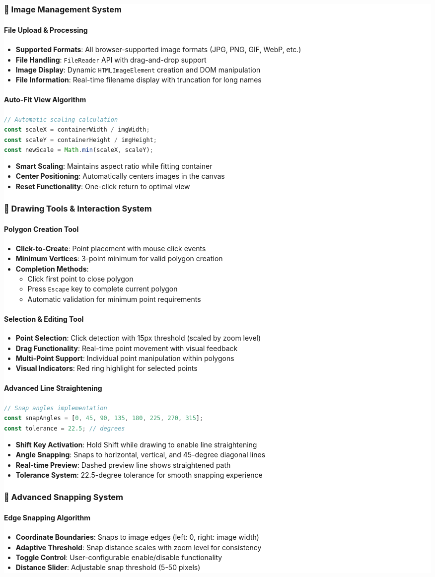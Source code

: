 ### 📁 Image Management System

#### File Upload & Processing
- **Supported Formats**: All browser-supported image formats (JPG, PNG, GIF, WebP, etc.)
- **File Handling**: `FileReader` API with drag-and-drop support
- **Image Display**: Dynamic `HTMLImageElement` creation and DOM manipulation
- **File Information**: Real-time filename display with truncation for long names

#### Auto-Fit View Algorithm
```typescript
// Automatic scaling calculation
const scaleX = containerWidth / imgWidth;
const scaleY = containerHeight / imgHeight;
const newScale = Math.min(scaleX, scaleY);
```
- **Smart Scaling**: Maintains aspect ratio while fitting container
- **Center Positioning**: Automatically centers images in the canvas
- **Reset Functionality**: One-click return to optimal view

### 🔧 Drawing Tools & Interaction System

#### Polygon Creation Tool
- **Click-to-Create**: Point placement with mouse click events
- **Minimum Vertices**: 3-point minimum for valid polygon creation
- **Completion Methods**:
  - Click first point to close polygon
  - Press `Escape` key to complete current polygon
  - Automatic validation for minimum point requirements

#### Selection & Editing Tool
- **Point Selection**: Click detection with 15px threshold (scaled by zoom level)
- **Drag Functionality**: Real-time point movement with visual feedback
- **Multi-Point Support**: Individual point manipulation within polygons
- **Visual Indicators**: Red ring highlight for selected points

#### Advanced Line Straightening
```typescript
// Snap angles implementation
const snapAngles = [0, 45, 90, 135, 180, 225, 270, 315];
const tolerance = 22.5; // degrees
```
- **Shift Key Activation**: Hold Shift while drawing to enable line straightening
- **Angle Snapping**: Snaps to horizontal, vertical, and 45-degree diagonal lines
- **Real-time Preview**: Dashed preview line shows straightened path
- **Tolerance System**: 22.5-degree tolerance for smooth snapping experience

### 🎯 Advanced Snapping System

#### Edge Snapping Algorithm
- **Coordinate Boundaries**: Snaps to image edges (left: 0, right: image width)
- **Adaptive Threshold**: Snap distance scales with zoom level for consistency
- **Toggle Control**: User-configurable enable/disable functionality
- **Distance Slider**: Adjustable snap threshold (5-50 pixels)
